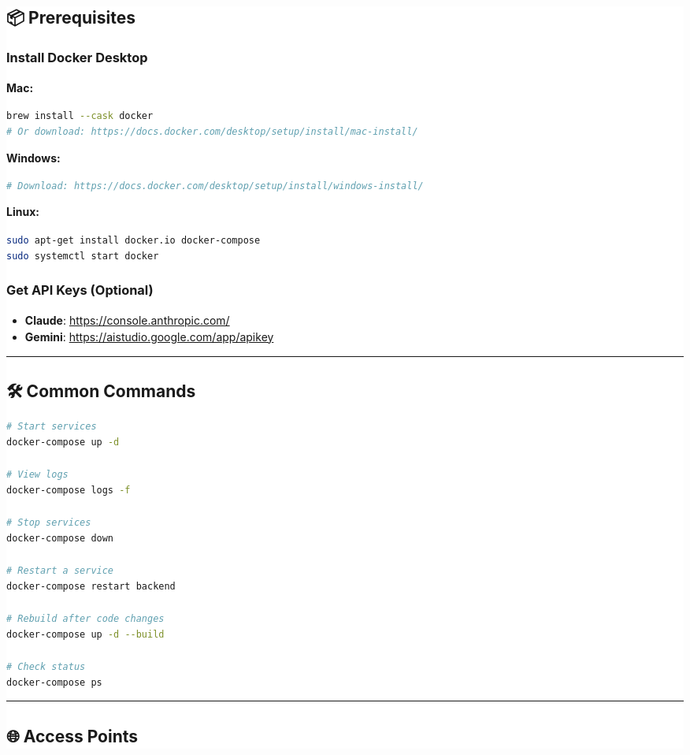 
## 📦 Prerequisites

### Install Docker Desktop

**Mac:**
```bash
brew install --cask docker
# Or download: https://docs.docker.com/desktop/setup/install/mac-install/
```

**Windows:**
```bash
# Download: https://docs.docker.com/desktop/setup/install/windows-install/
```

**Linux:**
```bash
sudo apt-get install docker.io docker-compose
sudo systemctl start docker
```

### Get API Keys (Optional)

- **Claude**: https://console.anthropic.com/
- **Gemini**: https://aistudio.google.com/app/apikey

---

## 🛠️ Common Commands

```bash
# Start services
docker-compose up -d

# View logs
docker-compose logs -f

# Stop services
docker-compose down

# Restart a service
docker-compose restart backend

# Rebuild after code changes
docker-compose up -d --build

# Check status
docker-compose ps
```

---

## 🌐 Access Points
